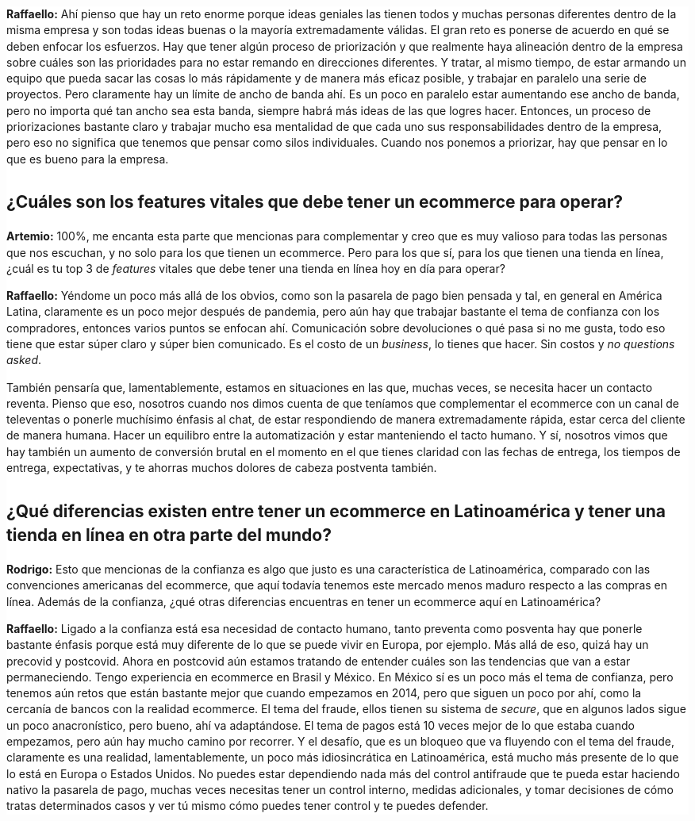 **Raffaello:** Ahí pienso que hay un reto enorme porque ideas geniales las tienen todos y muchas personas diferentes dentro de la misma empresa y son todas ideas buenas o la mayoría extremadamente válidas. El gran reto es ponerse de acuerdo en qué se deben enfocar los esfuerzos. Hay que tener algún proceso de priorización y que realmente haya alineación dentro de la empresa sobre cuáles son las prioridades para no estar remando en direcciones diferentes. Y tratar, al mismo tiempo, de estar armando un equipo que pueda sacar las cosas lo más rápidamente y de manera más eficaz posible, y trabajar en paralelo una serie de proyectos. Pero claramente hay un límite de ancho de banda ahí. Es un poco en paralelo estar aumentando ese ancho de banda, pero no importa qué tan ancho sea esta banda, siempre habrá más ideas de las que logres hacer. Entonces, un proceso de priorizaciones bastante claro y trabajar mucho esa mentalidad de que cada uno sus responsabilidades dentro de la empresa, pero eso no significa que tenemos que pensar como silos individuales. Cuando nos ponemos a priorizar, hay que pensar en lo que es bueno para la empresa.

## ¿Cuáles son los features vitales que debe tener un ecommerce para operar?

**Artemio:** 100%, me encanta esta parte que mencionas para complementar y creo que es muy valioso para todas las personas que nos escuchan, y no solo para los que tienen un ecommerce. Pero para los que sí, para los que tienen una tienda en línea, ¿cuál es tu top 3 de *features* vitales que debe tener una tienda en línea hoy en día para operar?

**Raffaello:** Yéndome un poco más allá de los obvios, como son la pasarela de pago bien pensada y tal, en general en América Latina, claramente es un poco mejor después de pandemia, pero aún hay que trabajar bastante el tema de confianza con los compradores, entonces varios puntos se enfocan ahí. Comunicación sobre devoluciones o qué pasa si no me gusta, todo eso tiene que estar súper claro y súper bien comunicado. Es el costo de un *business*, lo tienes que hacer. Sin costos y *no* *questions* *asked*.

También pensaría que, lamentablemente, estamos en situaciones en las que, muchas veces, se necesita hacer un contacto reventa. Pienso que eso, nosotros cuando nos dimos cuenta de que teníamos que complementar el ecommerce con un canal de televentas o ponerle muchísimo énfasis al chat, de estar respondiendo de manera extremadamente rápida, estar cerca del cliente de manera humana. Hacer un equilibro entre la automatización y estar manteniendo el tacto humano. Y sí, nosotros vimos que hay también un aumento de conversión brutal en el momento en el que tienes claridad con las fechas de entrega, los tiempos de entrega, expectativas, y te ahorras muchos dolores de cabeza postventa también.

## ¿Qué diferencias existen entre tener un ecommerce en Latinoamérica y tener una tienda en línea en otra parte del mundo?

**Rodrigo:** Esto que mencionas de la confianza es algo que justo es una característica de Latinoamérica, comparado con las convenciones americanas del ecommerce, que aquí todavía tenemos este mercado menos maduro respecto a las compras en línea. Además de la confianza, ¿qué otras diferencias encuentras en tener un ecommerce aquí en Latinoamérica?

**Raffaello:** Ligado a la confianza está esa necesidad de contacto humano, tanto preventa como posventa hay que ponerle bastante énfasis porque está muy diferente de lo que se puede vivir en Europa, por ejemplo. Más allá de eso, quizá hay un precovid y postcovid. Ahora en postcovid aún estamos tratando de entender cuáles son las tendencias que van a estar permaneciendo. Tengo experiencia en ecommerce en Brasil y México. En México sí es un poco más el tema de confianza, pero tenemos aún retos que están bastante mejor que cuando empezamos en 2014, pero que siguen un poco por ahí, como la cercanía de bancos con la realidad ecommerce. El tema del fraude, ellos tienen su sistema de *secure*, que en algunos lados sigue un poco anacronístico, pero bueno, ahí va adaptándose. El tema de pagos está 10 veces mejor de lo que estaba cuando empezamos, pero aún hay mucho camino por recorrer. Y el desafío, que es un bloqueo que va fluyendo con el tema del fraude, claramente es una realidad, lamentablemente, un poco más idiosincrática en Latinoamérica, está mucho más presente de lo que lo está en Europa o Estados Unidos. No puedes estar dependiendo nada más del control antifraude que te pueda estar haciendo nativo la pasarela de pago, muchas veces necesitas tener un control interno, medidas adicionales, y tomar decisiones de cómo tratas determinados casos y ver tú mismo cómo puedes tener control y te puedes defender.
